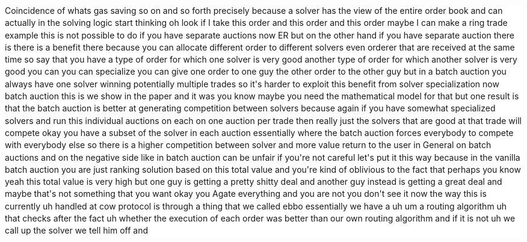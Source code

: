 Coincidence of whats gas saving so on
and so forth precisely because a solver
has the view of the entire order book
and can actually in the solving logic
start thinking oh look if I take this
order and this order and this order
maybe I can make a ring trade
example this is not possible to do if
you have separate
auctions now
ER but on the other hand if you have
separate auction there is there is a
benefit there because you can allocate
different order to different solvers
even orderer that are received at the
same time so say that you have a type of
order for which one solver is very good
another type of order for which another
solver is very good you can you can
specialize you can give one order to one
guy the other order to the other guy but
in a batch auction you always have one
solver winning potentially multiple
trades so it's harder to exploit this
benefit from solver
specialization now batch auction this is
we show in the paper and it was you know
maybe you need the mathematical model
for that but one result is that the
batch auction is better at generating
competition between solvers because
again if you have somewhat specialized
solvers and run this individual auctions
on each on one auction per trade then
really just the solvers that are good at
that trade will compete okay you have a
subset of the solver in each auction
essentially where the batch auction
forces everybody to compete with
everybody else so there is a higher
competition between solver and more
value return to the user in General on
batch
auctions and on the negative side like
in batch auction can be unfair if you're
not careful let's put it this way
because in the vanilla batch auction you
are just ranking solution based on this
total value and you're kind of oblivious
to the fact that perhaps you know yeah
this total value is very high but one
guy is getting a pretty shitty deal and
another guy instead is getting a great
deal and maybe that's not something that
you want okay you Agate everything and
you are not you don't see it now the way
this is currently uh handled at cow
protocol is through a thing that we
called ebbo essentially we have a uh um
a routing algorithm uh that checks after
the fact uh whether the execution of
each order was better than our own
routing algorithm and if it is not uh we
call up the solver we tell him off and